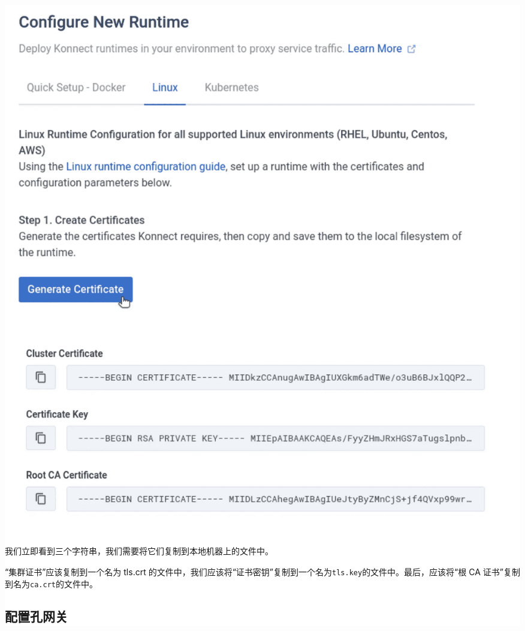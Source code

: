 ![](img/4edad7ace776b607e4bb02955556516f.png)![](img/252efab799c6c5d4976ae974fc75a46f.png)

我们立即看到三个字符串，我们需要将它们复制到本地机器上的文件中。

“集群证书”应该复制到一个名为 tls.crt 的文件中，我们应该将“证书密钥”复制到一个名为`tls.key`的文件中。最后，应该将“根 CA 证书”复制到名为`ca.crt`的文件中。

## 配置孔网关
